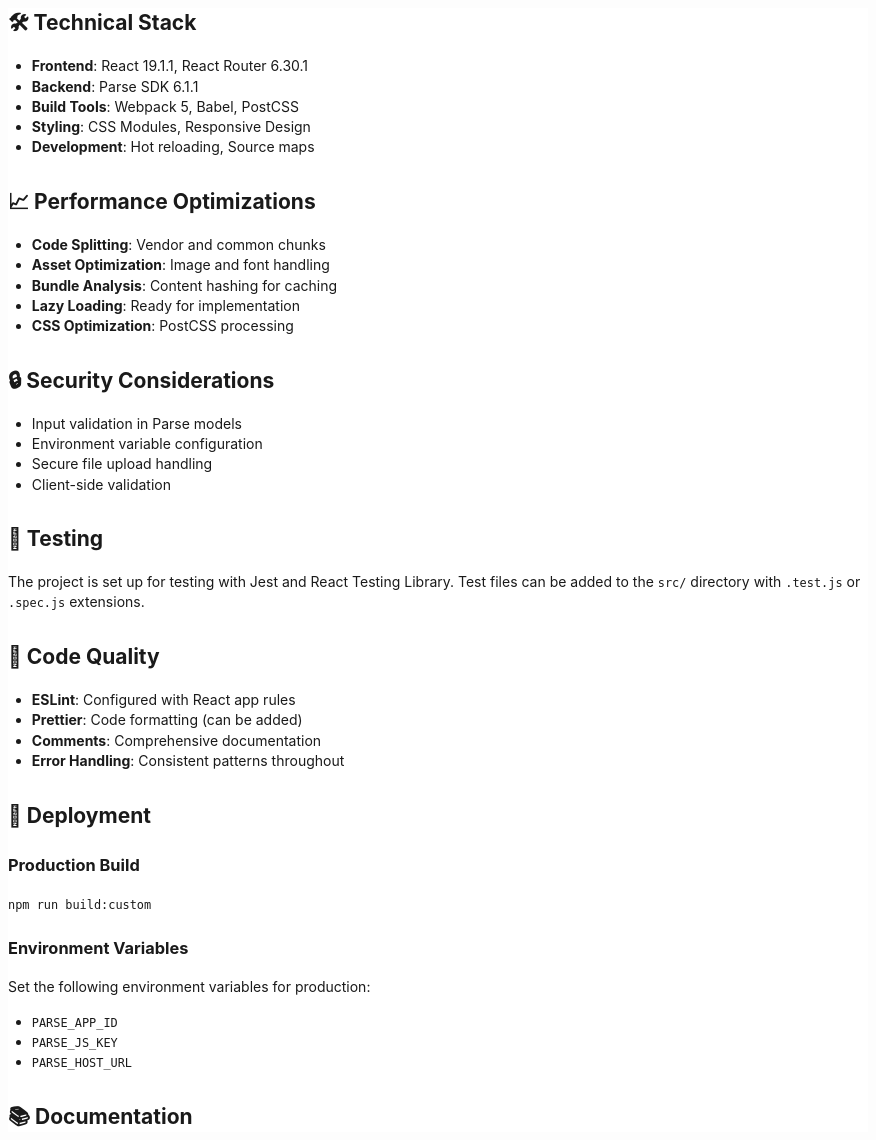 ## 🛠️ Technical Stack

- **Frontend**: React 19.1.1, React Router 6.30.1
- **Backend**: Parse SDK 6.1.1
- **Build Tools**: Webpack 5, Babel, PostCSS
- **Styling**: CSS Modules, Responsive Design
- **Development**: Hot reloading, Source maps

## 📈 Performance Optimizations

- **Code Splitting**: Vendor and common chunks
- **Asset Optimization**: Image and font handling
- **Bundle Analysis**: Content hashing for caching
- **Lazy Loading**: Ready for implementation
- **CSS Optimization**: PostCSS processing

## 🔒 Security Considerations

- Input validation in Parse models
- Environment variable configuration
- Secure file upload handling
- Client-side validation

## 🧪 Testing

The project is set up for testing with Jest and React Testing Library. Test files can be added to the `src/` directory with `.test.js` or `.spec.js` extensions.

## 📝 Code Quality

- **ESLint**: Configured with React app rules
- **Prettier**: Code formatting (can be added)
- **Comments**: Comprehensive documentation
- **Error Handling**: Consistent patterns throughout

## 🚀 Deployment

### Production Build
```bash
npm run build:custom
```

### Environment Variables
Set the following environment variables for production:
- `PARSE_APP_ID`
- `PARSE_JS_KEY`
- `PARSE_HOST_URL`

## 📚 Documentation
